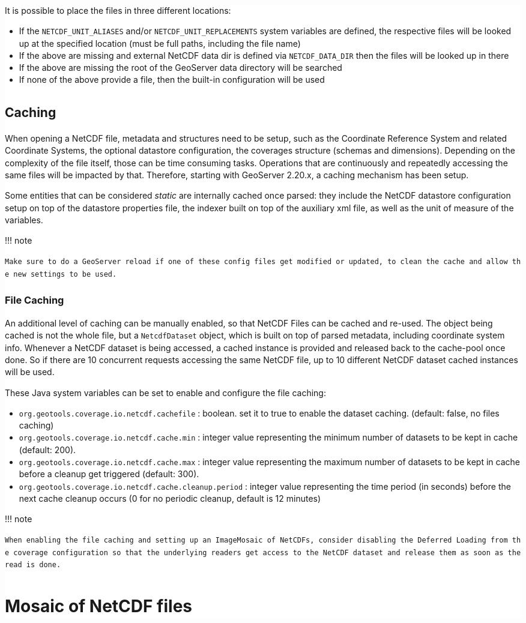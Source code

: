 It is possible to place the files in three different locations:

-   If the `NETCDF_UNIT_ALIASES` and/or `NETCDF_UNIT_REPLACEMENTS` system variables are defined, the respective files will be looked up at the specified location (must be full paths, including the file name)
-   If the above are missing and external NetCDF data dir is defined via `NETCDF_DATA_DIR` then the files will be looked up in there
-   If the above are missing the root of the GeoServer data directory will be searched
-   If none of the above provide a file, then the built-in configuration will be used

## Caching

When opening a NetCDF file, metadata and structures need to be setup, such as the Coordinate Reference System and related Coordinate Systems, the optional datastore configuration, the coverages structure (schemas and dimensions). Depending on the complexity of the file itself, those can be time consuming tasks. Operations that are continuously and repeatedly accessing the same files will be impacted by that. Therefore, starting with GeoServer 2.20.x, a caching mechanism has been setup.

Some entities that can be considered *static* are internally cached once parsed: they include the NetCDF datastore configuration setup on top of the datastore properties file, the indexer built on top of the auxiliary xml file, as well as the unit of measure of the variables.

!!! note

    Make sure to do a GeoServer reload if one of these config files get modified or updated, to clean the cache and allow the new settings to be used.

### File Caching

An additional level of caching can be manually enabled, so that NetCDF Files can be cached and re-used. The object being cached is not the whole file, but a `NetcdfDataset` object, which is built on top of parsed metadata, including coordinate system info. Whenever a NetCDF dataset is being accessed, a cached instance is provided and released back to the cache-pool once done. So if there are 10 concurrent requests accessing the same NetCDF file, up to 10 different NetCDF dataset cached instances will be used.

These Java system variables can be set to enable and configure the file caching:

-   `org.geotools.coverage.io.netcdf.cachefile` : boolean. set it to true to enable the dataset caching. (default: false, no files caching)
-   `org.geotools.coverage.io.netcdf.cache.min` : integer value representing the minimum number of datasets to be kept in cache (default: 200).
-   `org.geotools.coverage.io.netcdf.cache.max` : integer value representing the maximum number of datasets to be kept in cache before a cleanup get triggered (default: 300).
-   `org.geotools.coverage.io.netcdf.cache.cleanup.period` : integer value representing the time period (in seconds) before the next cache cleanup occurs (0 for no periodic cleanup, default is 12 minutes)

!!! note

    When enabling the file caching and setting up an ImageMosaic of NetCDFs, consider disabling the Deferred Loading from the coverage configuration so that the underlying readers get access to the NetCDF dataset and release them as soon as the read is done.

# Mosaic of NetCDF files

